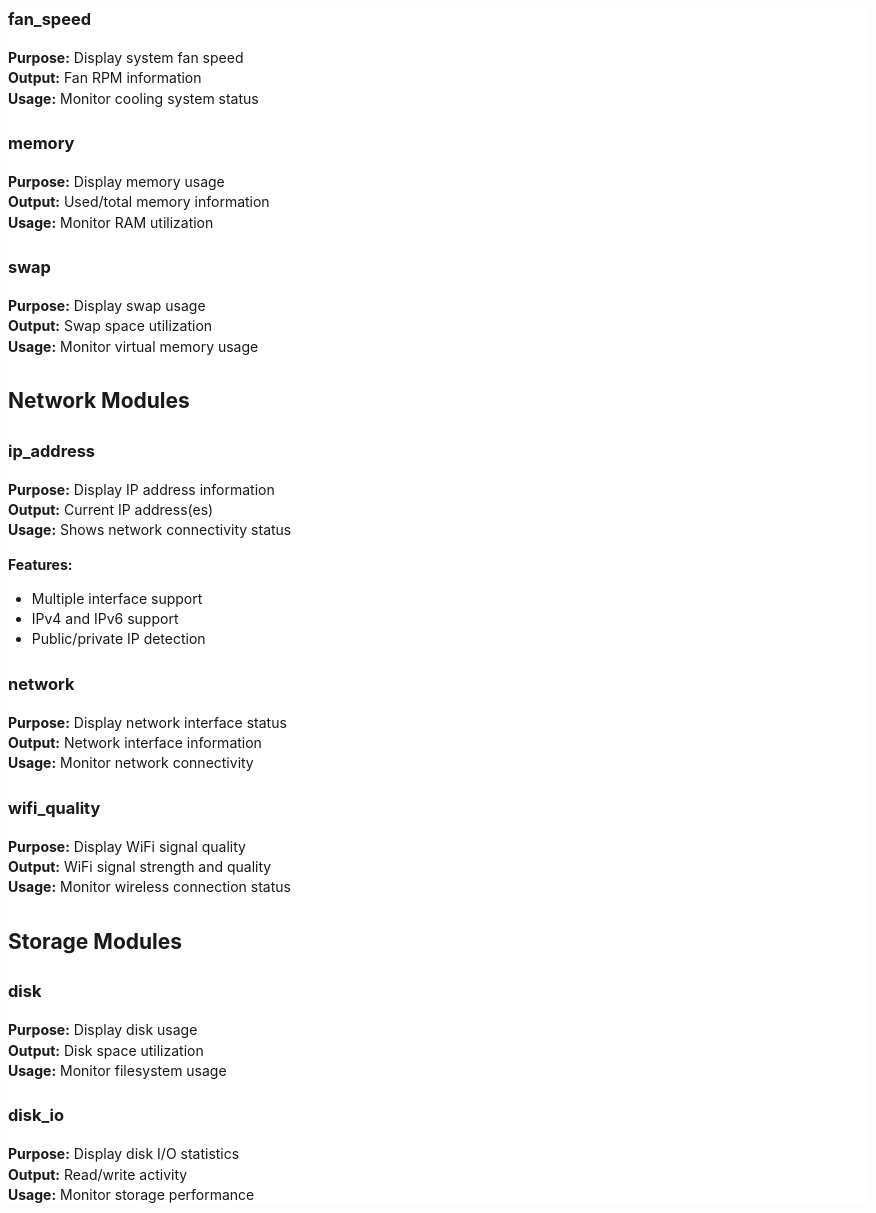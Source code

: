 ### fan_speed
**Purpose:** Display system fan speed  
**Output:** Fan RPM information  
**Usage:** Monitor cooling system status

### memory
**Purpose:** Display memory usage  
**Output:** Used/total memory information  
**Usage:** Monitor RAM utilization

### swap
**Purpose:** Display swap usage  
**Output:** Swap space utilization  
**Usage:** Monitor virtual memory usage

## Network Modules

### ip_address
**Purpose:** Display IP address information  
**Output:** Current IP address(es)  
**Usage:** Shows network connectivity status

**Features:**
- Multiple interface support
- IPv4 and IPv6 support
- Public/private IP detection

### network
**Purpose:** Display network interface status  
**Output:** Network interface information  
**Usage:** Monitor network connectivity

### wifi_quality
**Purpose:** Display WiFi signal quality  
**Output:** WiFi signal strength and quality  
**Usage:** Monitor wireless connection status

## Storage Modules

### disk
**Purpose:** Display disk usage  
**Output:** Disk space utilization  
**Usage:** Monitor filesystem usage

### disk_io
**Purpose:** Display disk I/O statistics  
**Output:** Read/write activity  
**Usage:** Monitor storage performance
